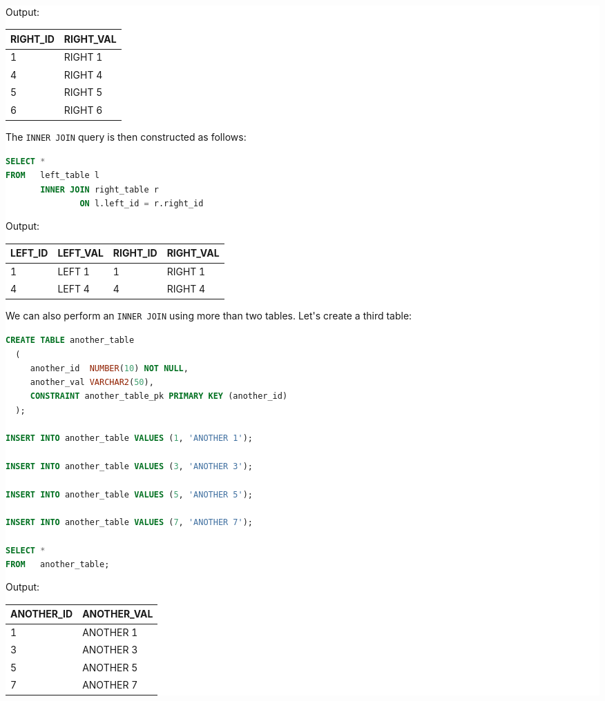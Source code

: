 Output:

| RIGHT_ID | RIGHT_VAL |
|:---|:---|
| 1 | RIGHT 1 |
| 4 | RIGHT 4 |
| 5 | RIGHT 5 |
| 6 | RIGHT 6 |

The `INNER JOIN` query is then constructed as follows:

```sql
SELECT *
FROM   left_table l
       INNER JOIN right_table r
               ON l.left_id = r.right_id
```

Output:

| LEFT_ID | LEFT_VAL | RIGHT_ID | RIGHT_VAL |
|:---|:---|:---|:---|
| 1 | LEFT 1 | 1 | RIGHT 1 |
| 4 | LEFT 4 | 4 | RIGHT 4 |

We can also perform an `INNER JOIN` using more than two tables. Let's create a third table:

```sql
CREATE TABLE another_table
  (
     another_id  NUMBER(10) NOT NULL,
     another_val VARCHAR2(50),
     CONSTRAINT another_table_pk PRIMARY KEY (another_id)
  );

INSERT INTO another_table VALUES (1, 'ANOTHER 1');

INSERT INTO another_table VALUES (3, 'ANOTHER 3');

INSERT INTO another_table VALUES (5, 'ANOTHER 5');

INSERT INTO another_table VALUES (7, 'ANOTHER 7');

SELECT *
FROM   another_table;
```

Output:

| ANOTHER_ID | ANOTHER_VAL |
|:---|:---|
| 1 | ANOTHER 1 |
| 3 | ANOTHER 3 |
| 5 | ANOTHER 5 |
| 7 | ANOTHER 7 |
